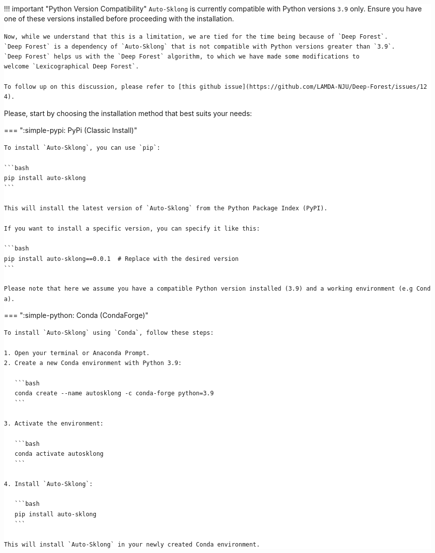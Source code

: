 !!! important "Python Version Compatibility"
    `Auto-Sklong` is currently compatible with Python versions `3.9` only.
    Ensure you have one of these versions installed before proceeding with the installation.

    Now, while we understand that this is a limitation, we are tied for the time being because of `Deep Forest`.
    `Deep Forest` is a dependency of `Auto-Sklong` that is not compatible with Python versions greater than `3.9`.
    `Deep Forest` helps us with the `Deep Forest` algorithm, to which we have made some modifications to
    welcome `Lexicographical Deep Forest`.

    To follow up on this discussion, please refer to [this github issue](https://github.com/LAMDA-NJU/Deep-Forest/issues/124).

Please, start by choosing the installation method that best suits your needs:

=== ":simple-pypi: PyPi (Classic Install)"

    To install `Auto-Sklong`, you can use `pip`:

    ```bash
    pip install auto-sklong
    ```

    This will install the latest version of `Auto-Sklong` from the Python Package Index (PyPI).

    If you want to install a specific version, you can specify it like this:

    ```bash
    pip install auto-sklong==0.0.1  # Replace with the desired version
    ```

    Please note that here we assume you have a compatible Python version installed (3.9) and a working environment (e.g Conda).

=== ":simple-python: Conda (CondaForge)"

    To install `Auto-Sklong` using `Conda`, follow these steps:

    1. Open your terminal or Anaconda Prompt.
    2. Create a new Conda environment with Python 3.9:

       ```bash
       conda create --name autosklong -c conda-forge python=3.9 
       ```

    3. Activate the environment:

       ```bash
       conda activate autosklong
       ```

    4. Install `Auto-Sklong`:

       ```bash
       pip install auto-sklong
       ```

    This will install `Auto-Sklong` in your newly created Conda environment.
